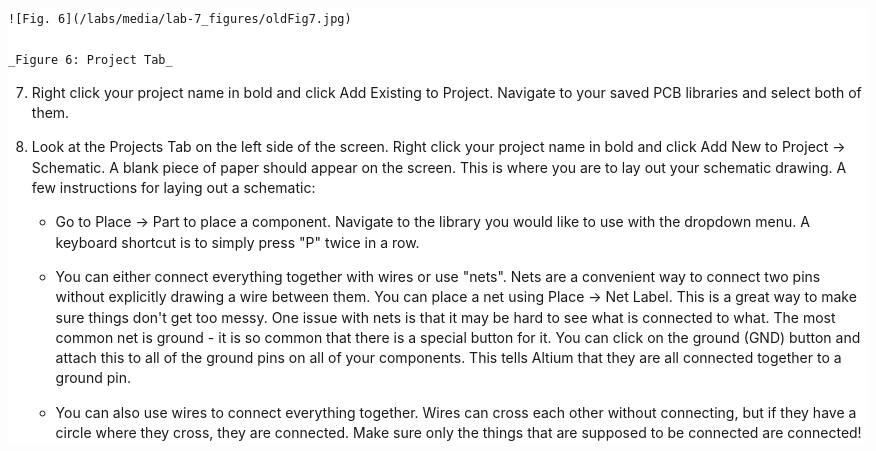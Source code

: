     ![Fig. 6](/labs/media/lab-7_figures/oldFig7.jpg)
    
    _Figure 6: Project Tab_
7. Right click your project name in bold and click Add Existing to Project. Navigate to your saved PCB libraries and select both of them.
8. Look at the Projects Tab on the left side of the screen. Right click your project name in bold and click Add New to Project -> Schematic. A blank piece of paper should appear on the screen. This is where you are to lay out your schematic drawing. A few instructions for laying out a schematic:

    * Go to Place -> Part to place a component. Navigate to the library you would like to use with the dropdown menu. A keyboard shortcut is to simply press "P" twice in a row.

    * You can either connect everything together with wires or use "nets". Nets are a convenient way to connect two pins without explicitly drawing a wire between them. You can place a net using Place -> Net Label. This is a great way to make sure things don't get too messy. One issue with nets is that it may be hard to see what is connected to what. The most common net is ground - it is so common that there is a special button for it. You can click on the ground (GND) button and attach this to all of the ground pins on all of your components.  This tells Altium that they are all connected together to a ground pin. 
    
    * You can also use wires to connect everything together. Wires can cross each other without connecting, but if they have a circle where they cross, they are connected. Make sure only the things that are supposed to be connected are connected!
